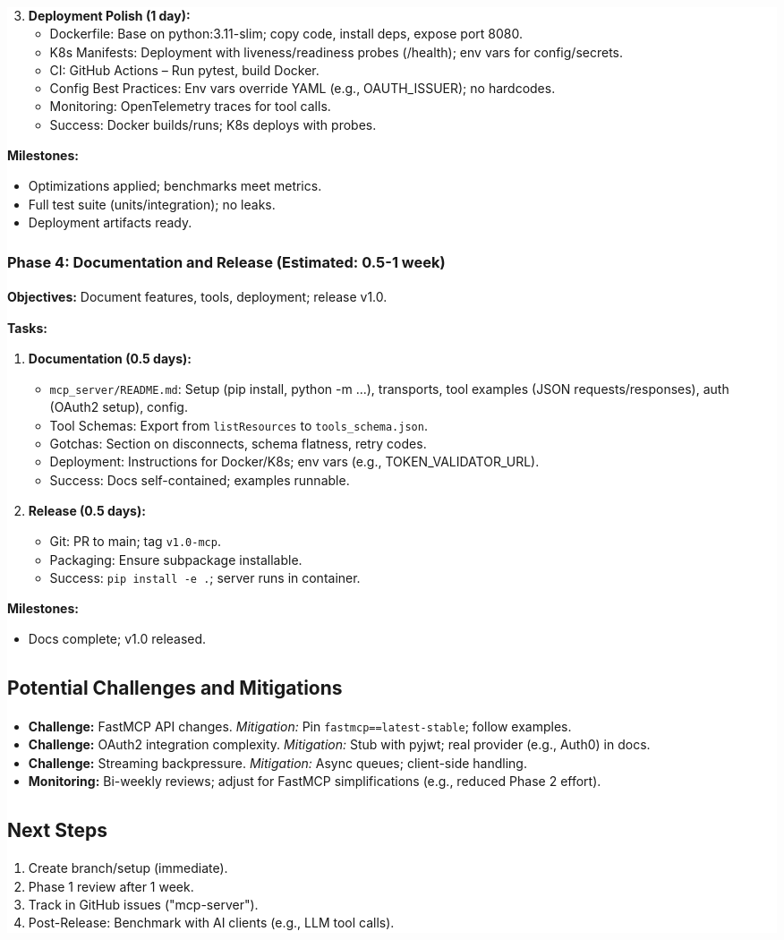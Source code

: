 3. **Deployment Polish (1 day):**
   - Dockerfile: Base on python:3.11-slim; copy code, install deps, expose port 8080.
   - K8s Manifests: Deployment with liveness/readiness probes (/health); env vars for config/secrets.
   - CI: GitHub Actions – Run pytest, build Docker.
   - Config Best Practices: Env vars override YAML (e.g., OAUTH_ISSUER); no hardcodes.
   - Monitoring: OpenTelemetry traces for tool calls.
   - Success: Docker builds/runs; K8s deploys with probes.

**Milestones:**
- Optimizations applied; benchmarks meet metrics.
- Full test suite (units/integration); no leaks.
- Deployment artifacts ready.

### Phase 4: Documentation and Release (Estimated: 0.5-1 week)
**Objectives:** Document features, tools, deployment; release v1.0.

**Tasks:**
1. **Documentation (0.5 days):**
   - `mcp_server/README.md`: Setup (pip install, python -m ...), transports, tool examples (JSON requests/responses), auth (OAuth2 setup), config.
   - Tool Schemas: Export from `listResources` to `tools_schema.json`.
   - Gotchas: Section on disconnects, schema flatness, retry codes.
   - Deployment: Instructions for Docker/K8s; env vars (e.g., TOKEN_VALIDATOR_URL).
   - Success: Docs self-contained; examples runnable.

2. **Release (0.5 days):**
   - Git: PR to main; tag `v1.0-mcp`.
   - Packaging: Ensure subpackage installable.
   - Success: `pip install -e .`; server runs in container.

**Milestones:**
- Docs complete; v1.0 released.

## Potential Challenges and Mitigations
- **Challenge:** FastMCP API changes. *Mitigation:* Pin `fastmcp==latest-stable`; follow examples.
- **Challenge:** OAuth2 integration complexity. *Mitigation:* Stub with pyjwt; real provider (e.g., Auth0) in docs.
- **Challenge:** Streaming backpressure. *Mitigation:* Async queues; client-side handling.
- **Monitoring:** Bi-weekly reviews; adjust for FastMCP simplifications (e.g., reduced Phase 2 effort).

## Next Steps
1. Create branch/setup (immediate).
2. Phase 1 review after 1 week.
3. Track in GitHub issues ("mcp-server").
4. Post-Release: Benchmark with AI clients (e.g., LLM tool calls).
